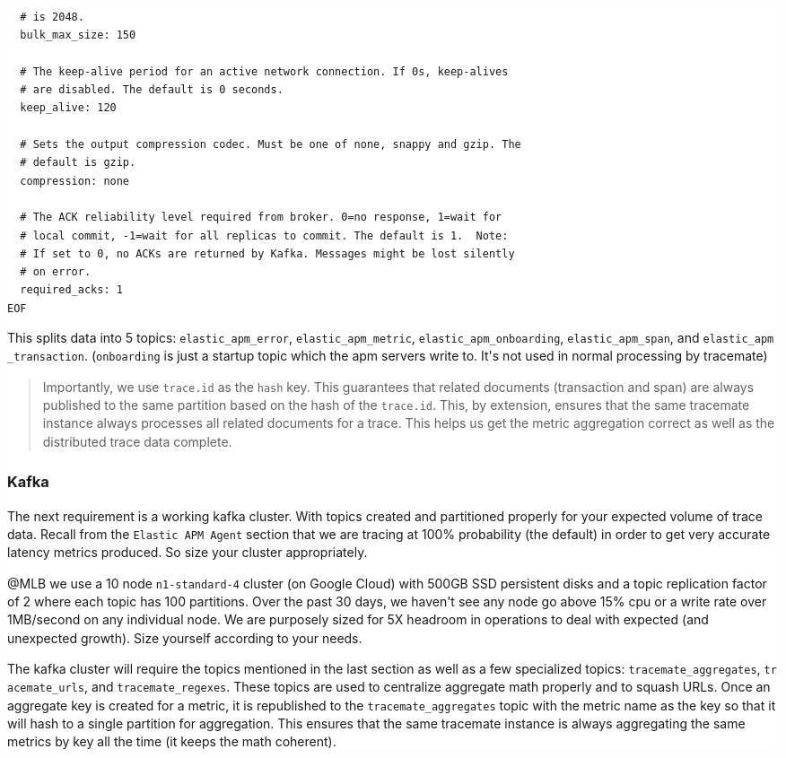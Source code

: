 ```
  # is 2048.
  bulk_max_size: 150

  # The keep-alive period for an active network connection. If 0s, keep-alives
  # are disabled. The default is 0 seconds.
  keep_alive: 120

  # Sets the output compression codec. Must be one of none, snappy and gzip. The
  # default is gzip.
  compression: none

  # The ACK reliability level required from broker. 0=no response, 1=wait for
  # local commit, -1=wait for all replicas to commit. The default is 1.  Note:
  # If set to 0, no ACKs are returned by Kafka. Messages might be lost silently
  # on error.
  required_acks: 1
EOF
```

This splits data into 5 topics: `elastic_apm_error`, `elastic_apm_metric`,
`elastic_apm_onboarding`, `elastic_apm_span`, and `elastic_apm_transaction`.
(`onboarding` is just a startup topic which the apm servers write to. It's not
used in normal processing by tracemate)

> Importantly, we use `trace.id` as the `hash` key. This guarantees that related
> documents (transaction and span) are always published to the same partition
> based on the hash of the `trace.id`. This, by extension, ensures that the same
> tracemate instance always processes all related documents for a trace. This
> helps us get the metric aggregation correct as well as the distributed trace
> data complete.

### Kafka

The next requirement is a working kafka cluster. With topics created and
partitioned properly for your expected volume of trace data. Recall from the
`Elastic APM Agent` section that we are tracing at 100% probability (the
default) in order to get very accurate latency metrics produced. So size your
cluster appropriately.

@MLB we use a 10 node `n1-standard-4` cluster (on Google Cloud) with 500GB SSD
persistent disks and a topic replication factor of 2 where each topic has 100
partitions. Over the past 30 days, we haven't see any node go above 15% cpu or a
write rate over 1MB/second on any individual node. We are purposely sized for 5X
headroom in operations to deal with expected (and unexpected growth). Size
yourself according to your needs.

The kafka cluster will require the topics mentioned in the last section as well
as a few specialized topics: `tracemate_aggregates`, `tracemate_urls`, and
`tracemate_regexes`. These topics are used to centralize aggregate math properly
and to squash URLs. Once an aggregate key is created for a metric, it is
republished to the `tracemate_aggregates` topic with the metric name as the key
so that it will hash to a single partition for aggregation. This ensures that
the same tracemate instance is always aggregating the same metrics by key all
the time (it keeps the math coherent).
